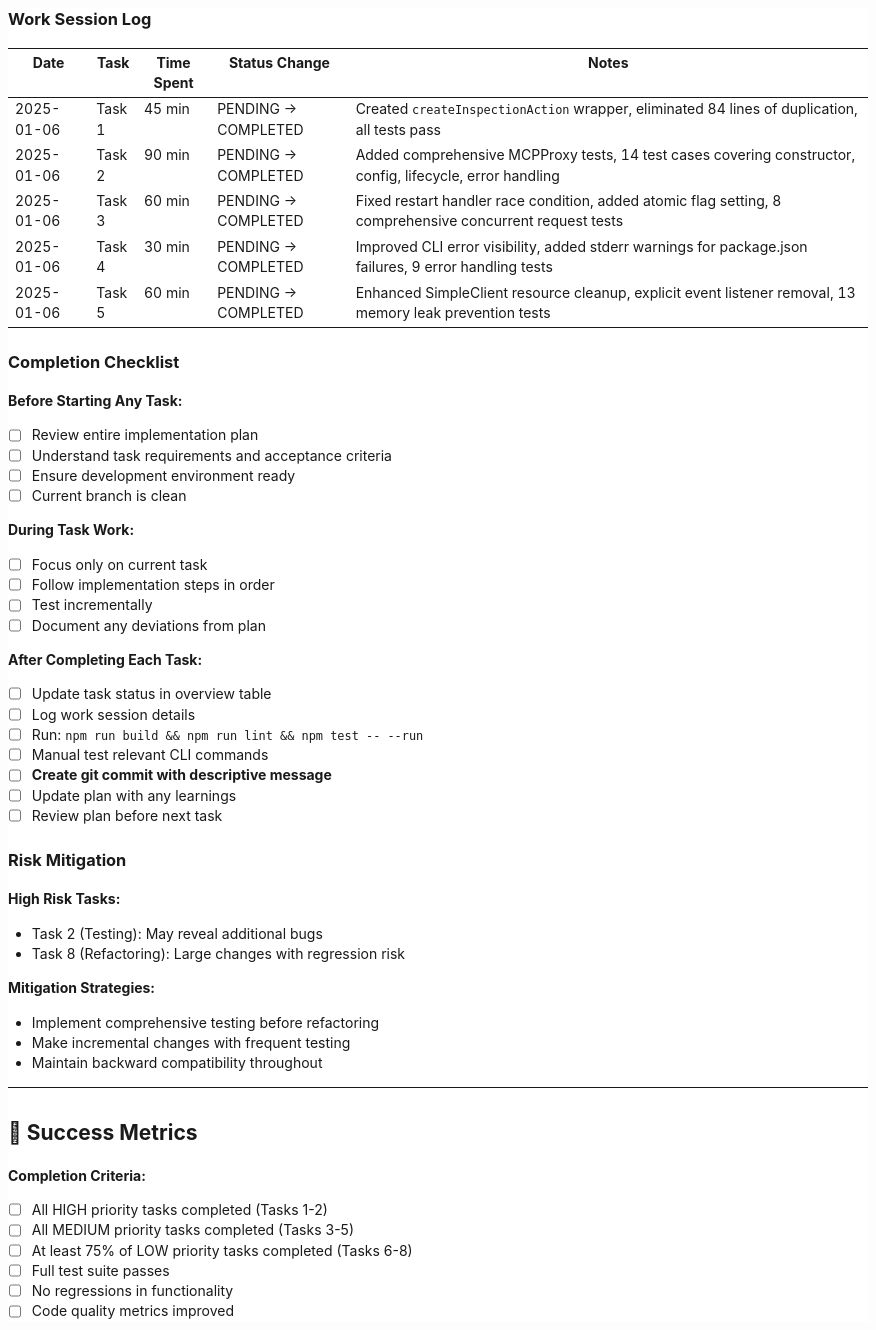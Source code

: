 ### Work Session Log

| Date | Task | Time Spent | Status Change | Notes |
|------|------|------------|---------------|-------|
| 2025-01-06 | Task 1 | 45 min | PENDING → COMPLETED | Created `createInspectionAction` wrapper, eliminated 84 lines of duplication, all tests pass |
| 2025-01-06 | Task 2 | 90 min | PENDING → COMPLETED | Added comprehensive MCPProxy tests, 14 test cases covering constructor, config, lifecycle, error handling |
| 2025-01-06 | Task 3 | 60 min | PENDING → COMPLETED | Fixed restart handler race condition, added atomic flag setting, 8 comprehensive concurrent request tests |
| 2025-01-06 | Task 4 | 30 min | PENDING → COMPLETED | Improved CLI error visibility, added stderr warnings for package.json failures, 9 error handling tests |
| 2025-01-06 | Task 5 | 60 min | PENDING → COMPLETED | Enhanced SimpleClient resource cleanup, explicit event listener removal, 13 memory leak prevention tests |

### Completion Checklist

**Before Starting Any Task:**
- [ ] Review entire implementation plan
- [ ] Understand task requirements and acceptance criteria
- [ ] Ensure development environment ready
- [ ] Current branch is clean

**During Task Work:**
- [ ] Focus only on current task
- [ ] Follow implementation steps in order
- [ ] Test incrementally
- [ ] Document any deviations from plan

**After Completing Each Task:**
- [ ] Update task status in overview table
- [ ] Log work session details  
- [ ] Run: `npm run build && npm run lint && npm test -- --run`
- [ ] Manual test relevant CLI commands
- [ ] **Create git commit with descriptive message**
- [ ] Update plan with any learnings
- [ ] Review plan before next task

### Risk Mitigation

**High Risk Tasks:**
- Task 2 (Testing): May reveal additional bugs
- Task 8 (Refactoring): Large changes with regression risk

**Mitigation Strategies:**
- Implement comprehensive testing before refactoring
- Make incremental changes with frequent testing
- Maintain backward compatibility throughout

---

## 🎯 Success Metrics

**Completion Criteria:**
- [ ] All HIGH priority tasks completed (Tasks 1-2)
- [ ] All MEDIUM priority tasks completed (Tasks 3-5)  
- [ ] At least 75% of LOW priority tasks completed (Tasks 6-8)
- [ ] Full test suite passes
- [ ] No regressions in functionality
- [ ] Code quality metrics improved
